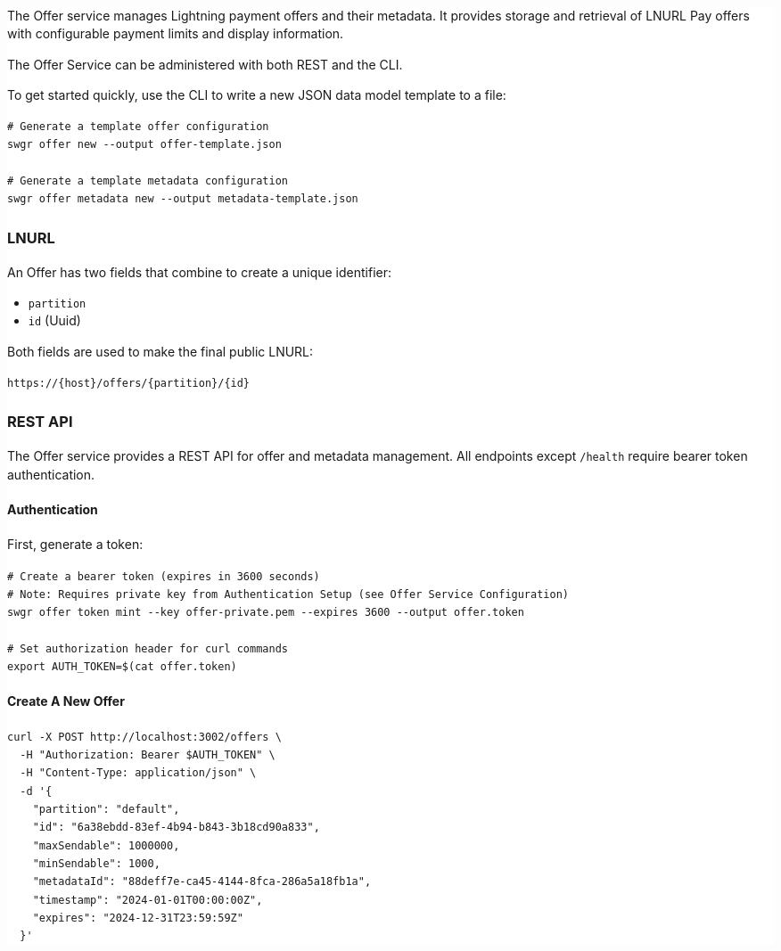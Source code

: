 The Offer service manages Lightning payment offers and their metadata. It provides storage and retrieval of LNURL Pay offers with configurable payment limits and display information.

The Offer Service can be administered with both REST and the CLI.

To get started quickly, use the CLI to write a new JSON data model template to a file:

```shell
# Generate a template offer configuration
swgr offer new --output offer-template.json

# Generate a template metadata configuration
swgr offer metadata new --output metadata-template.json
````

### LNURL

An Offer has two fields that combine to create a unique identifier:

* `partition`
* `id` (Uuid)

Both fields are used to make the final public LNURL:

```
https://{host}/offers/{partition}/{id}
```


### REST API

The Offer service provides a REST API for offer and metadata management. All endpoints except `/health` require bearer token authentication.

#### Authentication

First, generate a token:
```shell
# Create a bearer token (expires in 3600 seconds)
# Note: Requires private key from Authentication Setup (see Offer Service Configuration)
swgr offer token mint --key offer-private.pem --expires 3600 --output offer.token

# Set authorization header for curl commands
export AUTH_TOKEN=$(cat offer.token)
```

#### Create A New Offer

```shell
curl -X POST http://localhost:3002/offers \
  -H "Authorization: Bearer $AUTH_TOKEN" \
  -H "Content-Type: application/json" \
  -d '{
    "partition": "default",
    "id": "6a38ebdd-83ef-4b94-b843-3b18cd90a833",
    "maxSendable": 1000000,
    "minSendable": 1000,
    "metadataId": "88deff7e-ca45-4144-8fca-286a5a18fb1a",
    "timestamp": "2024-01-01T00:00:00Z",
    "expires": "2024-12-31T23:59:59Z"
  }'
```
